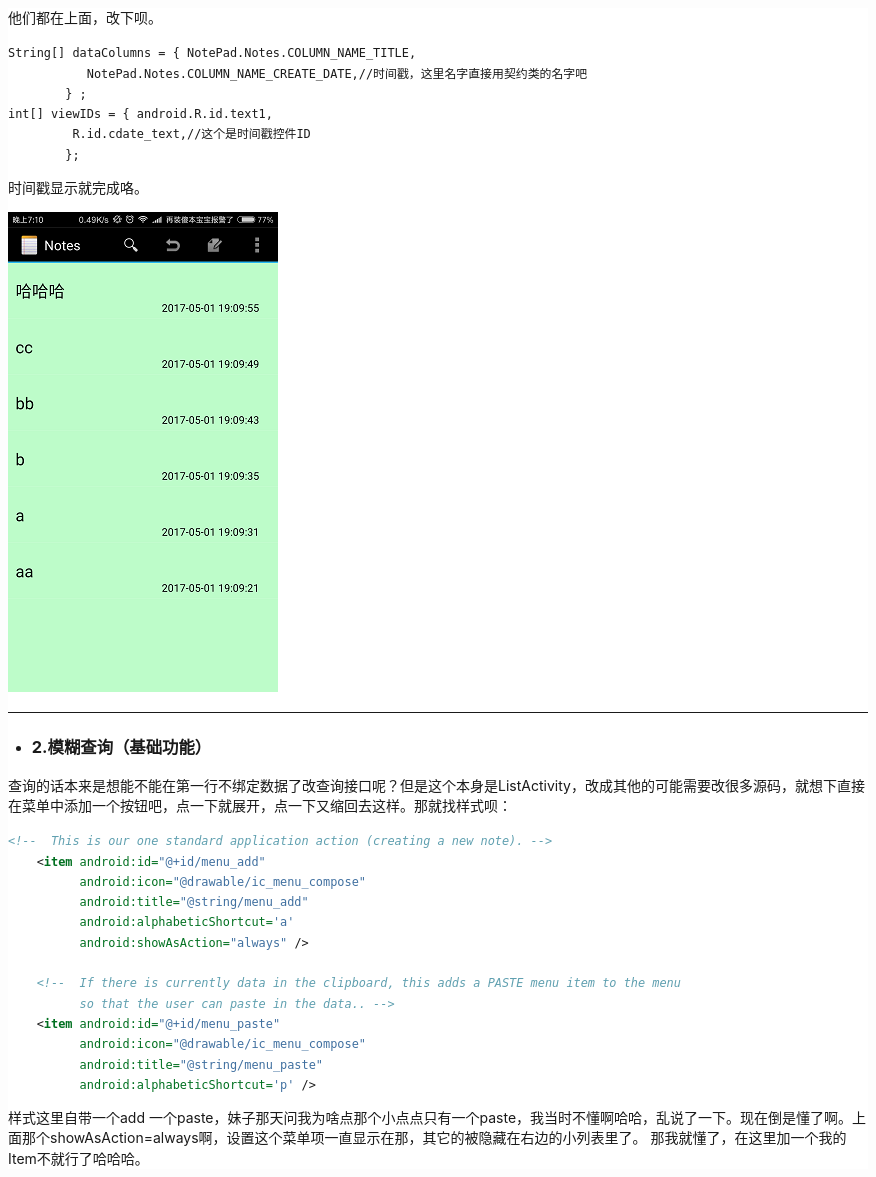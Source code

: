 他们都在上面，改下呗。

```
String[] dataColumns = { NotePad.Notes.COLUMN_NAME_TITLE,
           NotePad.Notes.COLUMN_NAME_CREATE_DATE,//时间戳，这里名字直接用契约类的名字吧
        } ;
int[] viewIDs = { android.R.id.text1,
         R.id.cdate_text,//这个是时间戳控件ID
        };
```
时间戳显示就完成咯。

![image](image/date.png)

---

* <h3 id="2">2.模糊查询（基础功能）</h3>
查询的话本来是想能不能在第一行不绑定数据了改查询接口呢？但是这个本身是ListActivity，改成其他的可能需要改很多源码，就想下直接在菜单中添加一个按钮吧，点一下就展开，点一下又缩回去这样。那就找样式呗：

```xml
<!--  This is our one standard application action (creating a new note). -->
    <item android:id="@+id/menu_add"
          android:icon="@drawable/ic_menu_compose"
          android:title="@string/menu_add"
          android:alphabeticShortcut='a'
          android:showAsAction="always" />

    <!--  If there is currently data in the clipboard, this adds a PASTE menu item to the menu
          so that the user can paste in the data.. -->
    <item android:id="@+id/menu_paste"
          android:icon="@drawable/ic_menu_compose"
          android:title="@string/menu_paste"
          android:alphabeticShortcut='p' />

```
样式这里自带一个add 一个paste，妹子那天问我为啥点那个小点点只有一个paste，我当时不懂啊哈哈，乱说了一下。现在倒是懂了啊。上面那个showAsAction=always啊，设置这个菜单项一直显示在那，其它的被隐藏在右边的小列表里了。
那我就懂了，在这里加一个我的Item不就行了哈哈哈。
